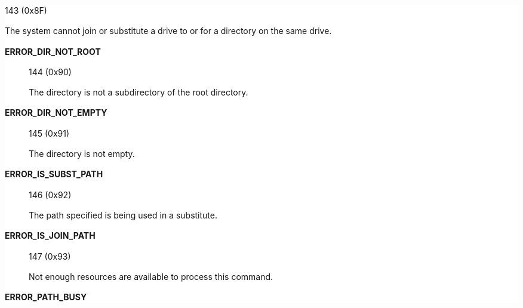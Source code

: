 143 (0x8F)
</dt> <dt>



The system cannot join or substitute a drive to or for a directory on the same drive.


</dt> </dl> </dd> <dt>

<span id="ERROR_DIR_NOT_ROOT"></span><span id="error_dir_not_root"></span>**ERROR\_DIR\_NOT\_ROOT**
</dt> <dd> <dl> <dt>

144 (0x90)
</dt> <dt>



The directory is not a subdirectory of the root directory.


</dt> </dl> </dd> <dt>

<span id="ERROR_DIR_NOT_EMPTY"></span><span id="error_dir_not_empty"></span>**ERROR\_DIR\_NOT\_EMPTY**
</dt> <dd> <dl> <dt>

145 (0x91)
</dt> <dt>



The directory is not empty.


</dt> </dl> </dd> <dt>

<span id="ERROR_IS_SUBST_PATH"></span><span id="error_is_subst_path"></span>**ERROR\_IS\_SUBST\_PATH**
</dt> <dd> <dl> <dt>

146 (0x92)
</dt> <dt>



The path specified is being used in a substitute.


</dt> </dl> </dd> <dt>

<span id="ERROR_IS_JOIN_PATH"></span><span id="error_is_join_path"></span>**ERROR\_IS\_JOIN\_PATH**
</dt> <dd> <dl> <dt>

147 (0x93)
</dt> <dt>



Not enough resources are available to process this command.


</dt> </dl> </dd> <dt>

<span id="ERROR_PATH_BUSY"></span><span id="error_path_busy"></span>**ERROR\_PATH\_BUSY**
</dt> <dd> <dl> <dt>
